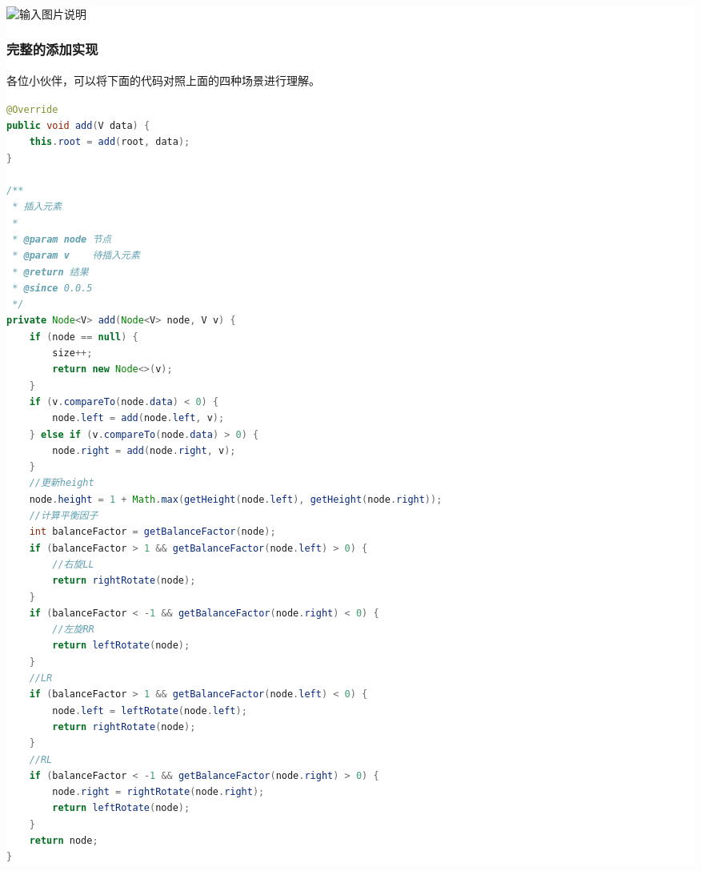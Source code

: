 ![输入图片说明](https://images.gitee.com/uploads/images/2020/1128/183905_34f5326c_508704.png "avl-rl-右旋-左旋.png")

### 完整的添加实现

各位小伙伴，可以将下面的代码对照上面的四种场景进行理解。

```java
@Override
public void add(V data) {
    this.root = add(root, data);
}

/**
 * 插入元素
 *
 * @param node 节点
 * @param v    待插入元素
 * @return 结果
 * @since 0.0.5
 */
private Node<V> add(Node<V> node, V v) {
    if (node == null) {
        size++;
        return new Node<>(v);
    }
    if (v.compareTo(node.data) < 0) {
        node.left = add(node.left, v);
    } else if (v.compareTo(node.data) > 0) {
        node.right = add(node.right, v);
    }
    //更新height
    node.height = 1 + Math.max(getHeight(node.left), getHeight(node.right));
    //计算平衡因子
    int balanceFactor = getBalanceFactor(node);
    if (balanceFactor > 1 && getBalanceFactor(node.left) > 0) {
        //右旋LL
        return rightRotate(node);
    }
    if (balanceFactor < -1 && getBalanceFactor(node.right) < 0) {
        //左旋RR
        return leftRotate(node);
    }
    //LR
    if (balanceFactor > 1 && getBalanceFactor(node.left) < 0) {
        node.left = leftRotate(node.left);
        return rightRotate(node);
    }
    //RL
    if (balanceFactor < -1 && getBalanceFactor(node.right) > 0) {
        node.right = rightRotate(node.right);
        return leftRotate(node);
    }
    return node;
}
```
